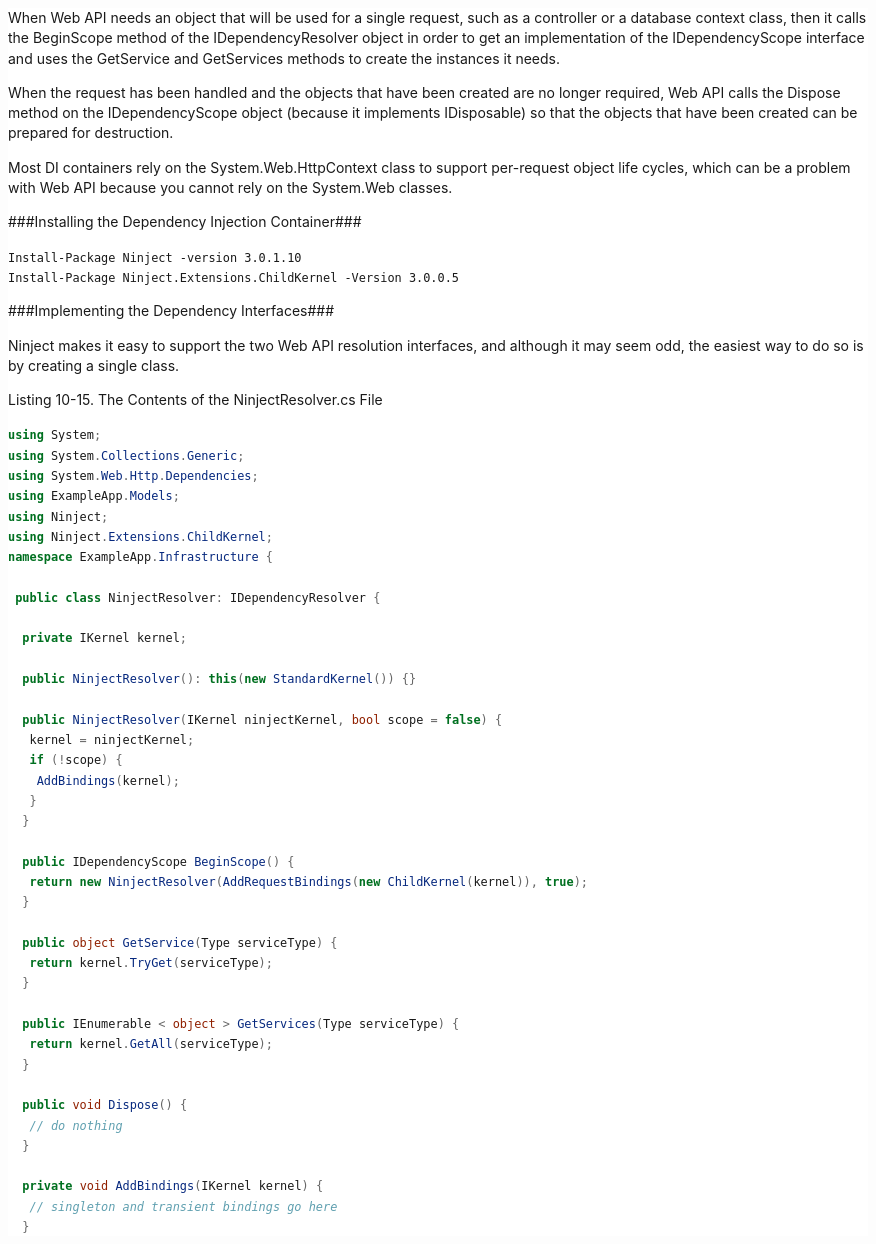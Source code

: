 When Web API needs an object that will be used for a single request, such as a controller or a database context class, then it calls the BeginScope method of the IDependencyResolver object in order to get an implementation of the IDependencyScope interface and uses the GetService and GetServices methods to create the instances it needs.

When the request has been handled and the objects that have been created are no longer required, Web API calls the Dispose method on the IDependencyScope object (because it implements IDisposable) so that the objects that have been created can be prepared for destruction.

Most DI containers rely on the System.Web.HttpContext class to support per-request object life cycles, which can be a problem with Web API because you cannot rely on the System.Web classes.

###Installing the Dependency Injection Container###

```
Install-Package Ninject -version 3.0.1.10 
Install-Package Ninject.Extensions.ChildKernel -Version 3.0.0.5
```

###Implementing the Dependency Interfaces###

Ninject makes it easy to support the two Web API resolution interfaces, and although it may seem odd, the easiest way to do so is by creating a single class.

Listing 10-15. The Contents of the NinjectResolver.cs File

```cs
using System;
using System.Collections.Generic;
using System.Web.Http.Dependencies;
using ExampleApp.Models;
using Ninject;
using Ninject.Extensions.ChildKernel;
namespace ExampleApp.Infrastructure {

 public class NinjectResolver: IDependencyResolver {

  private IKernel kernel;

  public NinjectResolver(): this(new StandardKernel()) {}

  public NinjectResolver(IKernel ninjectKernel, bool scope = false) {
   kernel = ninjectKernel;
   if (!scope) {
    AddBindings(kernel);
   }
  }

  public IDependencyScope BeginScope() {
   return new NinjectResolver(AddRequestBindings(new ChildKernel(kernel)), true);
  }

  public object GetService(Type serviceType) {
   return kernel.TryGet(serviceType);
  }

  public IEnumerable < object > GetServices(Type serviceType) {
   return kernel.GetAll(serviceType);
  }

  public void Dispose() {
   // do nothing  
  }

  private void AddBindings(IKernel kernel) {
   // singleton and transient bindings go here
  }

```